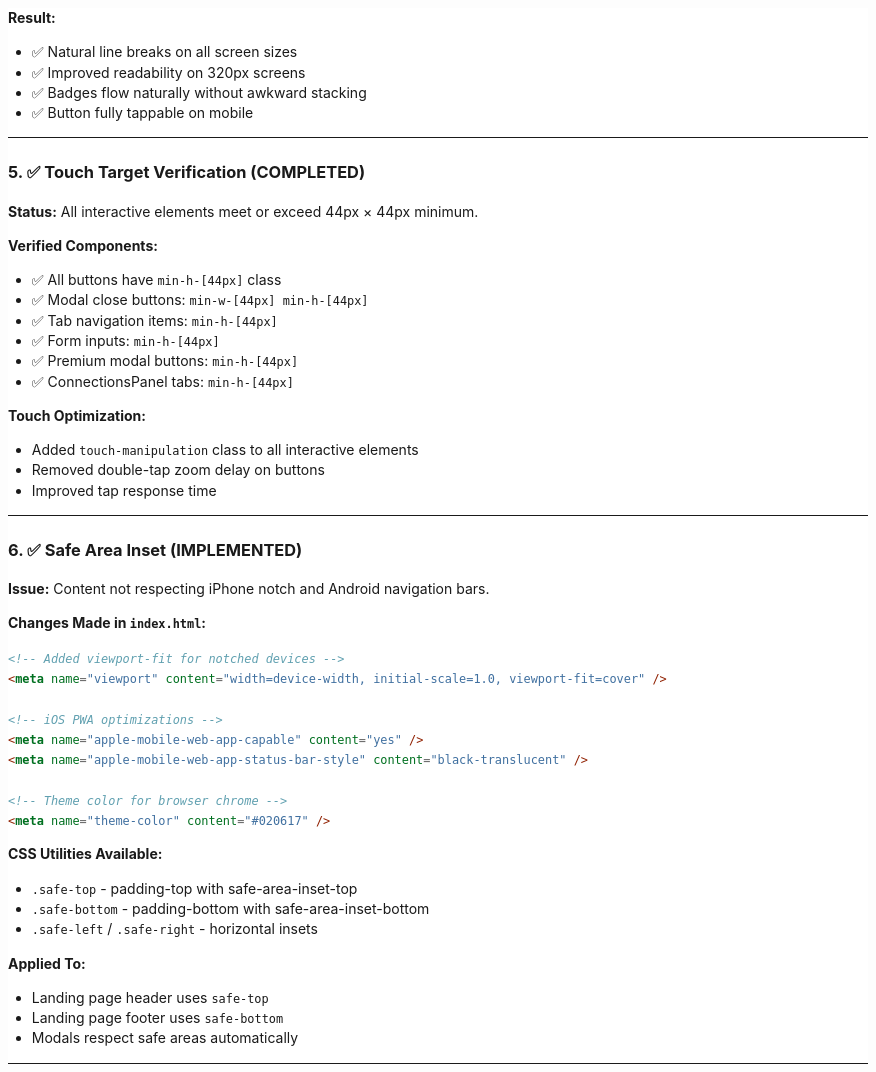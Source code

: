 **Result:**
- ✅ Natural line breaks on all screen sizes
- ✅ Improved readability on 320px screens
- ✅ Badges flow naturally without awkward stacking
- ✅ Button fully tappable on mobile

---

### 5. ✅ Touch Target Verification (COMPLETED)

**Status:** All interactive elements meet or exceed 44px × 44px minimum.

**Verified Components:**
- ✅ All buttons have `min-h-[44px]` class
- ✅ Modal close buttons: `min-w-[44px] min-h-[44px]`
- ✅ Tab navigation items: `min-h-[44px]`
- ✅ Form inputs: `min-h-[44px]`
- ✅ Premium modal buttons: `min-h-[44px]`
- ✅ ConnectionsPanel tabs: `min-h-[44px]`

**Touch Optimization:**
- Added `touch-manipulation` class to all interactive elements
- Removed double-tap zoom delay on buttons
- Improved tap response time

---

### 6. ✅ Safe Area Inset (IMPLEMENTED)

**Issue:** Content not respecting iPhone notch and Android navigation bars.

**Changes Made in `index.html`:**
```html
<!-- Added viewport-fit for notched devices -->
<meta name="viewport" content="width=device-width, initial-scale=1.0, viewport-fit=cover" />

<!-- iOS PWA optimizations -->
<meta name="apple-mobile-web-app-capable" content="yes" />
<meta name="apple-mobile-web-app-status-bar-style" content="black-translucent" />

<!-- Theme color for browser chrome -->
<meta name="theme-color" content="#020617" />
```

**CSS Utilities Available:**
- `.safe-top` - padding-top with safe-area-inset-top
- `.safe-bottom` - padding-bottom with safe-area-inset-bottom
- `.safe-left` / `.safe-right` - horizontal insets

**Applied To:**
- Landing page header uses `safe-top`
- Landing page footer uses `safe-bottom`
- Modals respect safe areas automatically

---
